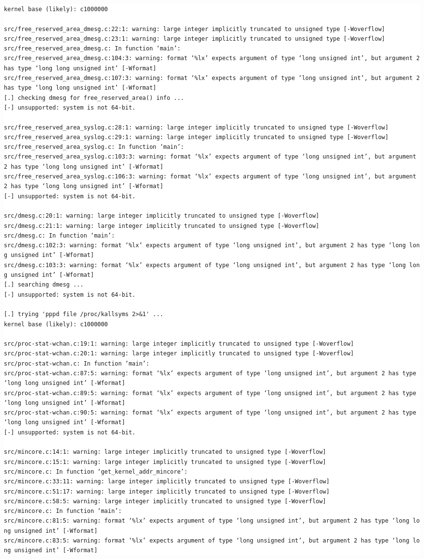 ```
kernel base (likely): c1000000

src/free_reserved_area_dmesg.c:22:1: warning: large integer implicitly truncated to unsigned type [-Woverflow]
src/free_reserved_area_dmesg.c:23:1: warning: large integer implicitly truncated to unsigned type [-Woverflow]
src/free_reserved_area_dmesg.c: In function ‘main’:
src/free_reserved_area_dmesg.c:104:3: warning: format ‘%lx’ expects argument of type ‘long unsigned int’, but argument 2 has type ‘long long unsigned int’ [-Wformat]
src/free_reserved_area_dmesg.c:107:3: warning: format ‘%lx’ expects argument of type ‘long unsigned int’, but argument 2 has type ‘long long unsigned int’ [-Wformat]
[.] checking dmesg for free_reserved_area() info ...
[-] unsupported: system is not 64-bit.

src/free_reserved_area_syslog.c:28:1: warning: large integer implicitly truncated to unsigned type [-Woverflow]
src/free_reserved_area_syslog.c:29:1: warning: large integer implicitly truncated to unsigned type [-Woverflow]
src/free_reserved_area_syslog.c: In function ‘main’:
src/free_reserved_area_syslog.c:103:3: warning: format ‘%lx’ expects argument of type ‘long unsigned int’, but argument 2 has type ‘long long unsigned int’ [-Wformat]
src/free_reserved_area_syslog.c:106:3: warning: format ‘%lx’ expects argument of type ‘long unsigned int’, but argument 2 has type ‘long long unsigned int’ [-Wformat]
[-] unsupported: system is not 64-bit.

src/dmesg.c:20:1: warning: large integer implicitly truncated to unsigned type [-Woverflow]
src/dmesg.c:21:1: warning: large integer implicitly truncated to unsigned type [-Woverflow]
src/dmesg.c: In function ‘main’:
src/dmesg.c:102:3: warning: format ‘%lx’ expects argument of type ‘long unsigned int’, but argument 2 has type ‘long long unsigned int’ [-Wformat]
src/dmesg.c:103:3: warning: format ‘%lx’ expects argument of type ‘long unsigned int’, but argument 2 has type ‘long long unsigned int’ [-Wformat]
[.] searching dmesg ...
[-] unsupported: system is not 64-bit.

[.] trying 'pppd file /proc/kallsyms 2>&1' ...
kernel base (likely): c1000000

src/proc-stat-wchan.c:19:1: warning: large integer implicitly truncated to unsigned type [-Woverflow]
src/proc-stat-wchan.c:20:1: warning: large integer implicitly truncated to unsigned type [-Woverflow]
src/proc-stat-wchan.c: In function ‘main’:
src/proc-stat-wchan.c:87:5: warning: format ‘%lx’ expects argument of type ‘long unsigned int’, but argument 2 has type ‘long long unsigned int’ [-Wformat]
src/proc-stat-wchan.c:89:5: warning: format ‘%lx’ expects argument of type ‘long unsigned int’, but argument 2 has type ‘long long unsigned int’ [-Wformat]
src/proc-stat-wchan.c:90:5: warning: format ‘%lx’ expects argument of type ‘long unsigned int’, but argument 2 has type ‘long long unsigned int’ [-Wformat]
[-] unsupported: system is not 64-bit.

src/mincore.c:14:1: warning: large integer implicitly truncated to unsigned type [-Woverflow]
src/mincore.c:15:1: warning: large integer implicitly truncated to unsigned type [-Woverflow]
src/mincore.c: In function ‘get_kernel_addr_mincore’:
src/mincore.c:33:11: warning: large integer implicitly truncated to unsigned type [-Woverflow]
src/mincore.c:51:17: warning: large integer implicitly truncated to unsigned type [-Woverflow]
src/mincore.c:58:5: warning: large integer implicitly truncated to unsigned type [-Woverflow]
src/mincore.c: In function ‘main’:
src/mincore.c:81:5: warning: format ‘%lx’ expects argument of type ‘long unsigned int’, but argument 2 has type ‘long long unsigned int’ [-Wformat]
src/mincore.c:83:5: warning: format ‘%lx’ expects argument of type ‘long unsigned int’, but argument 2 has type ‘long long unsigned int’ [-Wformat]
```